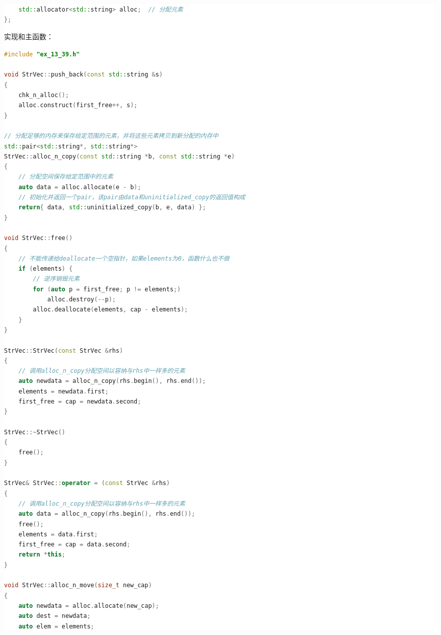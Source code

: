 ```cpp
    std::allocator<std::string> alloc;  // 分配元素
};
```

实现和主函数：

```cpp
#include "ex_13_39.h"

void StrVec::push_back(const std::string &s)
{
    chk_n_alloc();
    alloc.construct(first_free++, s);
}

// 分配足够的内存来保存给定范围的元素，并将这些元素拷贝到新分配的内存中
std::pair<std::string*, std::string*>
StrVec::alloc_n_copy(const std::string *b, const std::string *e)
{
    // 分配空间保存给定范围中的元素
	auto data = alloc.allocate(e - b);
	// 初始化并返回一个pair，该pair由data和uninitialized_copy的返回值构成
    return{ data, std::uninitialized_copy(b, e, data) };
}

void StrVec::free()
{
    // 不能传递给deallocate一个空指针，如果elements为0，函数什么也不做
	if (elements) {
		// 逆序销毁元素
        for (auto p = first_free; p != elements;)
            alloc.destroy(--p);
        alloc.deallocate(elements, cap - elements);
    }
}

StrVec::StrVec(const StrVec &rhs)
{
    // 调用alloc_n_copy分配空间以容纳与rhs中一样多的元素
	auto newdata = alloc_n_copy(rhs.begin(), rhs.end());
    elements = newdata.first;
    first_free = cap = newdata.second;
}

StrVec::~StrVec()
{
    free();
}

StrVec& StrVec::operator = (const StrVec &rhs)
{
    // 调用alloc_n_copy分配空间以容纳与rhs中一样多的元素
	auto data = alloc_n_copy(rhs.begin(), rhs.end());
    free();
    elements = data.first;
    first_free = cap = data.second;
    return *this;
}

void StrVec::alloc_n_move(size_t new_cap)
{
    auto newdata = alloc.allocate(new_cap);
    auto dest = newdata;
    auto elem = elements;
```